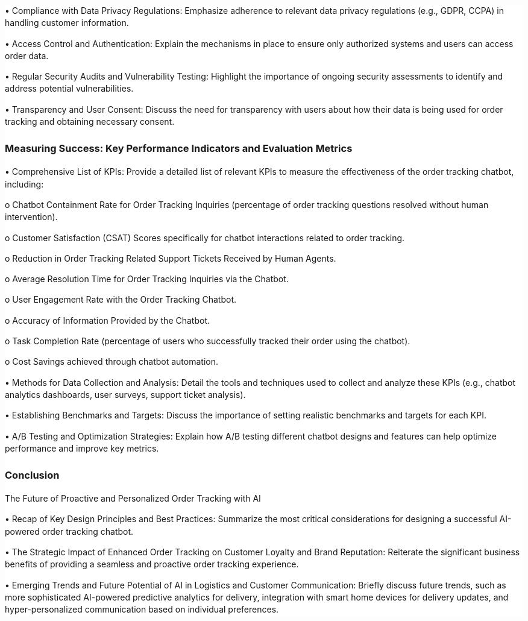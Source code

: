 •	Compliance with Data Privacy Regulations: Emphasize adherence to relevant data privacy regulations (e.g., GDPR, CCPA) in handling customer information.

•	Access Control and Authentication: Explain the mechanisms in place to ensure only authorized systems and users can access order data.

•	Regular Security Audits and Vulnerability Testing: Highlight the importance of ongoing security assessments to identify and address potential vulnerabilities.

•	Transparency and User Consent: Discuss the need for transparency with users about how their data is being used for order tracking and obtaining necessary consent.

### Measuring Success: Key Performance Indicators and Evaluation Metrics

•	Comprehensive List of KPIs: Provide a detailed list of relevant KPIs to measure the effectiveness of the order tracking chatbot, including: 

o	Chatbot Containment Rate for Order Tracking Inquiries (percentage of order tracking questions resolved without human intervention).

o	Customer Satisfaction (CSAT) Scores specifically for chatbot interactions related to order tracking.

o	Reduction in Order Tracking Related Support Tickets Received by Human Agents.

o	Average Resolution Time for Order Tracking Inquiries via the Chatbot.

o	User Engagement Rate with the Order Tracking Chatbot.

o	Accuracy of Information Provided by the Chatbot.

o	Task Completion Rate (percentage of users who successfully tracked their order using the chatbot).

o	Cost Savings achieved through chatbot automation.

•	Methods for Data Collection and Analysis: Detail the tools and techniques used to collect and analyze these KPIs (e.g., chatbot analytics dashboards, user surveys, support ticket analysis).

•	Establishing Benchmarks and Targets: Discuss the importance of setting realistic benchmarks and targets for each KPI.

•	A/B Testing and Optimization Strategies: Explain how A/B testing different chatbot designs and features can help optimize performance and improve key metrics.

### Conclusion 

The Future of Proactive and Personalized Order Tracking with AI

•	Recap of Key Design Principles and Best Practices: Summarize the most critical considerations for designing a successful AI-powered order tracking chatbot.

•	The Strategic Impact of Enhanced Order Tracking on Customer Loyalty and Brand Reputation: Reiterate the significant business benefits of providing a seamless and proactive order tracking experience.

•	Emerging Trends and Future Potential of AI in Logistics and Customer Communication: Briefly discuss future trends, such as more sophisticated AI-powered predictive analytics for delivery, integration with smart home devices for delivery updates, and hyper-personalized communication based on individual preferences.



